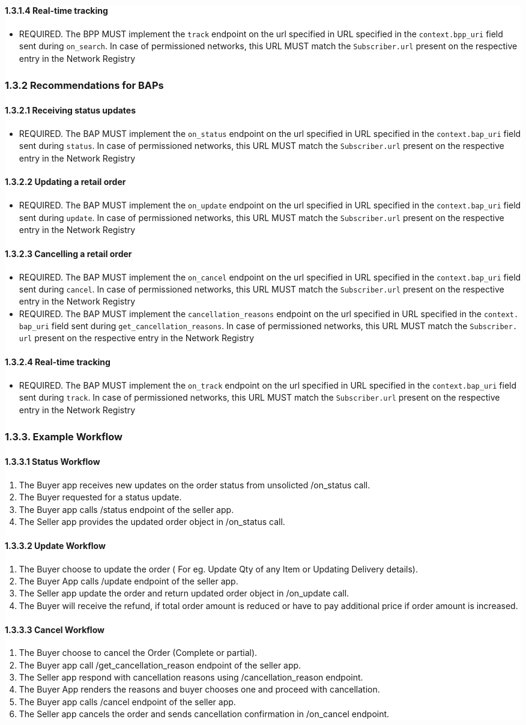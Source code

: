 #### 1.3.1.4 Real-time tracking
- REQUIRED. The BPP MUST implement the `track` endpoint on the url specified in URL specified in the `context.bpp_uri` field sent during `on_search`. In case of permissioned networks, this URL MUST match the `Subscriber.url` present on the respective entry in the Network Registry

### 1.3.2 Recommendations for BAPs

#### 1.3.2.1 Receiving status updates
- REQUIRED. The BAP MUST implement the `on_status` endpoint on the url specified in URL specified in the `context.bap_uri` field sent during `status`. In case of permissioned networks, this URL MUST match the `Subscriber.url` present on the respective entry in the Network Registry

#### 1.3.2.2 Updating a retail order
- REQUIRED. The BAP MUST implement the `on_update` endpoint on the url specified in URL specified in the `context.bap_uri` field sent during `update`. In case of permissioned networks, this URL MUST match the `Subscriber.url` present on the respective entry in the Network Registry

#### 1.3.2.3 Cancelling a retail order
- REQUIRED. The BAP MUST implement the `on_cancel` endpoint on the url specified in URL specified in the `context.bap_uri` field sent during `cancel`. In case of permissioned networks, this URL MUST match the `Subscriber.url` present on the respective entry in the Network Registry
- REQUIRED. The BAP MUST implement the `cancellation_reasons` endpoint on the url specified in URL specified in the `context.bap_uri` field sent during `get_cancellation_reasons`. In case of permissioned networks, this URL MUST match the `Subscriber.url` present on the respective entry in the Network Registry

#### 1.3.2.4 Real-time tracking
- REQUIRED. The BAP MUST implement the `on_track` endpoint on the url specified in URL specified in the `context.bap_uri` field sent during `track`. In case of permissioned networks, this URL MUST match the `Subscriber.url` present on the respective entry in the Network Registry

### 1.3.3. Example Workflow
#### 1.3.3.1 Status Workflow
1. The Buyer app receives new updates on the order status from unsolicted /on_status call.
2. The Buyer requested for a status update.
3. The Buyer app calls /status endpoint of the seller app.
4. The Seller app provides the updated order object in /on_status call.

#### 1.3.3.2 Update Workflow
1. The Buyer choose to update the order ( For eg. Update Qty of any Item or Updating Delivery details).
2. The Buyer App calls /update endpoint of the seller app.
3. The Seller app update the order and return updated order object in /on_update call.
4. The Buyer will receive the refund, if total order amount is reduced or have to pay additional price if order amount is increased.

#### 1.3.3.3 Cancel Workflow
1. The Buyer choose to cancel the Order (Complete or partial).
2. The Buyer app call /get_cancellation_reason endpoint of the seller app.
3. The Seller app respond with cancellation reasons using /cancellation_reason endpoint.
4. The Buyer App renders the reasons and buyer chooses one and proceed with cancellation.
5. The Buyer app calls /cancel endpoint of the seller app.
6. The Seller app cancels the order and sends cancellation confirmation in /on_cancel endpoint.
